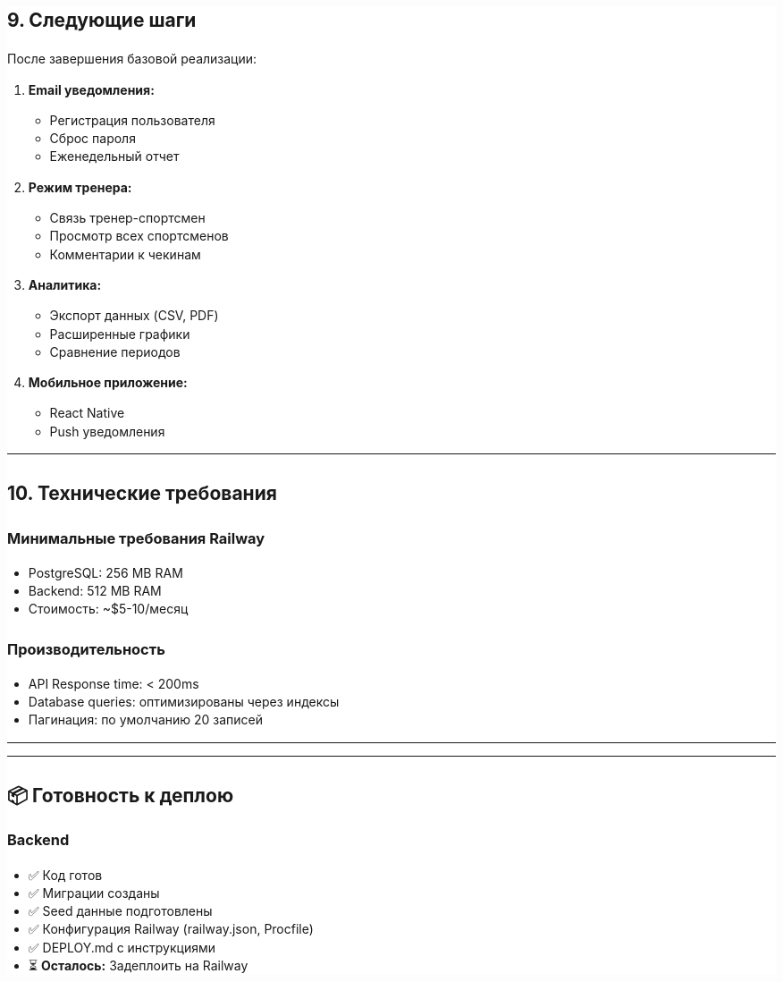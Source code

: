 
## 9. Следующие шаги

После завершения базовой реализации:

1. **Email уведомления:**
   - Регистрация пользователя
   - Сброс пароля
   - Еженедельный отчет

2. **Режим тренера:**
   - Связь тренер-спортсмен
   - Просмотр всех спортсменов
   - Комментарии к чекинам

3. **Аналитика:**
   - Экспорт данных (CSV, PDF)
   - Расширенные графики
   - Сравнение периодов

4. **Мобильное приложение:**
   - React Native
   - Push уведомления

---

## 10. Технические требования

### Минимальные требования Railway
- PostgreSQL: 256 MB RAM
- Backend: 512 MB RAM
- Стоимость: ~$5-10/месяц

### Производительность
- API Response time: < 200ms
- Database queries: оптимизированы через индексы
- Пагинация: по умолчанию 20 записей

---

---

## 📦 Готовность к деплою

### Backend
- ✅ Код готов
- ✅ Миграции созданы
- ✅ Seed данные подготовлены
- ✅ Конфигурация Railway (railway.json, Procfile)
- ✅ DEPLOY.md с инструкциями
- ⏳ **Осталось:** Задеплоить на Railway
